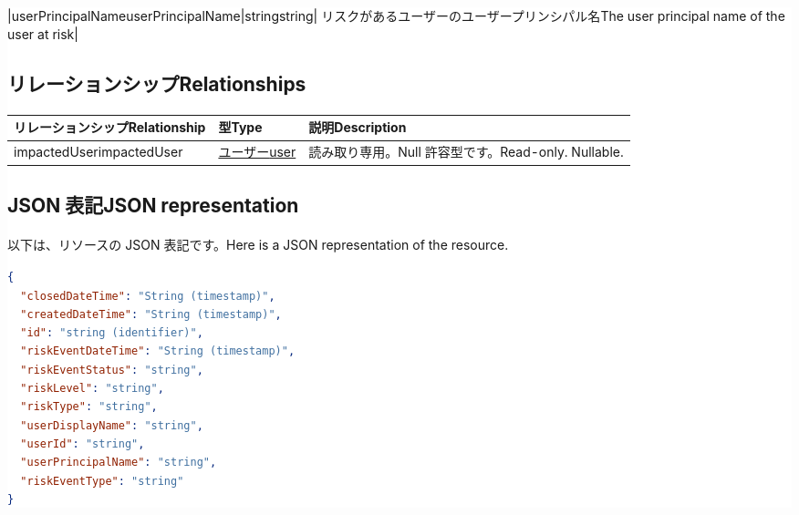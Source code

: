 |<span data-ttu-id="e56c5-162">userPrincipalName</span><span class="sxs-lookup"><span data-stu-id="e56c5-162">userPrincipalName</span></span>|<span data-ttu-id="e56c5-163">string</span><span class="sxs-lookup"><span data-stu-id="e56c5-163">string</span></span>| <span data-ttu-id="e56c5-164">リスクがあるユーザーのユーザープリンシパル名</span><span class="sxs-lookup"><span data-stu-id="e56c5-164">The user principal name of the user at risk</span></span>|

## <a name="relationships"></a><span data-ttu-id="e56c5-165">リレーションシップ</span><span class="sxs-lookup"><span data-stu-id="e56c5-165">Relationships</span></span>
| <span data-ttu-id="e56c5-166">リレーションシップ</span><span class="sxs-lookup"><span data-stu-id="e56c5-166">Relationship</span></span> | <span data-ttu-id="e56c5-167">型</span><span class="sxs-lookup"><span data-stu-id="e56c5-167">Type</span></span>   |<span data-ttu-id="e56c5-168">説明</span><span class="sxs-lookup"><span data-stu-id="e56c5-168">Description</span></span>|
|:---------------|:--------|:----------|
|<span data-ttu-id="e56c5-169">impactedUser</span><span class="sxs-lookup"><span data-stu-id="e56c5-169">impactedUser</span></span>|[<span data-ttu-id="e56c5-170">ユーザー</span><span class="sxs-lookup"><span data-stu-id="e56c5-170">user</span></span>](user.md)| <span data-ttu-id="e56c5-p104">読み取り専用。Null 許容型です。</span><span class="sxs-lookup"><span data-stu-id="e56c5-p104">Read-only. Nullable.</span></span>|

## <a name="json-representation"></a><span data-ttu-id="e56c5-173">JSON 表記</span><span class="sxs-lookup"><span data-stu-id="e56c5-173">JSON representation</span></span>

<span data-ttu-id="e56c5-174">以下は、リソースの JSON 表記です。</span><span class="sxs-lookup"><span data-stu-id="e56c5-174">Here is a JSON representation of the resource.</span></span> 



```json
{
  "closedDateTime": "String (timestamp)",
  "createdDateTime": "String (timestamp)",
  "id": "string (identifier)",
  "riskEventDateTime": "String (timestamp)",
  "riskEventStatus": "string",
  "riskLevel": "string",
  "riskType": "string",
  "userDisplayName": "string",
  "userId": "string",
  "userPrincipalName": "string",
  "riskEventType": "string"
}

```



